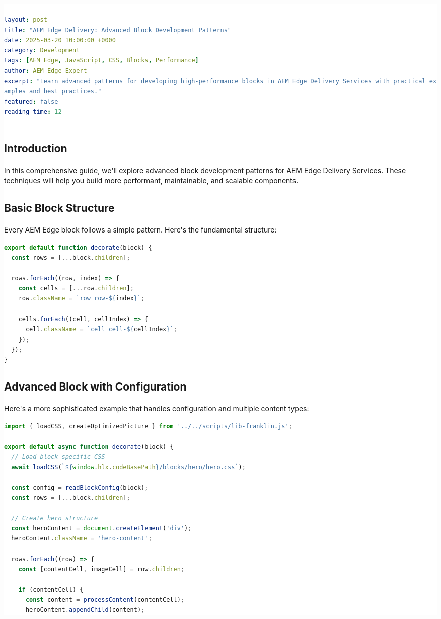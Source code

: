 ```yaml
---
layout: post
title: "AEM Edge Delivery: Advanced Block Development Patterns"
date: 2025-03-20 10:00:00 +0000
category: Development
tags: [AEM Edge, JavaScript, CSS, Blocks, Performance]
author: AEM Edge Expert
excerpt: "Learn advanced patterns for developing high-performance blocks in AEM Edge Delivery Services with practical examples and best practices."
featured: false
reading_time: 12
---
```


## Introduction

In this comprehensive guide, we'll explore advanced block development patterns for AEM Edge Delivery Services. These techniques will help you build more performant, maintainable, and scalable components.

## Basic Block Structure

Every AEM Edge block follows a simple pattern. Here's the fundamental structure:

```javascript
export default function decorate(block) {
  const rows = [...block.children];
  
  rows.forEach((row, index) => {
    const cells = [...row.children];
    row.className = `row row-${index}`;
    
    cells.forEach((cell, cellIndex) => {
      cell.className = `cell cell-${cellIndex}`;
    });
  });
}
```

## Advanced Block with Configuration

Here's a more sophisticated example that handles configuration and multiple content types:

```javascript
import { loadCSS, createOptimizedPicture } from '../../scripts/lib-franklin.js';

export default async function decorate(block) {
  // Load block-specific CSS
  await loadCSS(`${window.hlx.codeBasePath}/blocks/hero/hero.css`);
  
  const config = readBlockConfig(block);
  const rows = [...block.children];
  
  // Create hero structure
  const heroContent = document.createElement('div');
  heroContent.className = 'hero-content';
  
  rows.forEach((row) => {
    const [contentCell, imageCell] = row.children;
    
    if (contentCell) {
      const content = processContent(contentCell);
      heroContent.appendChild(content);
```